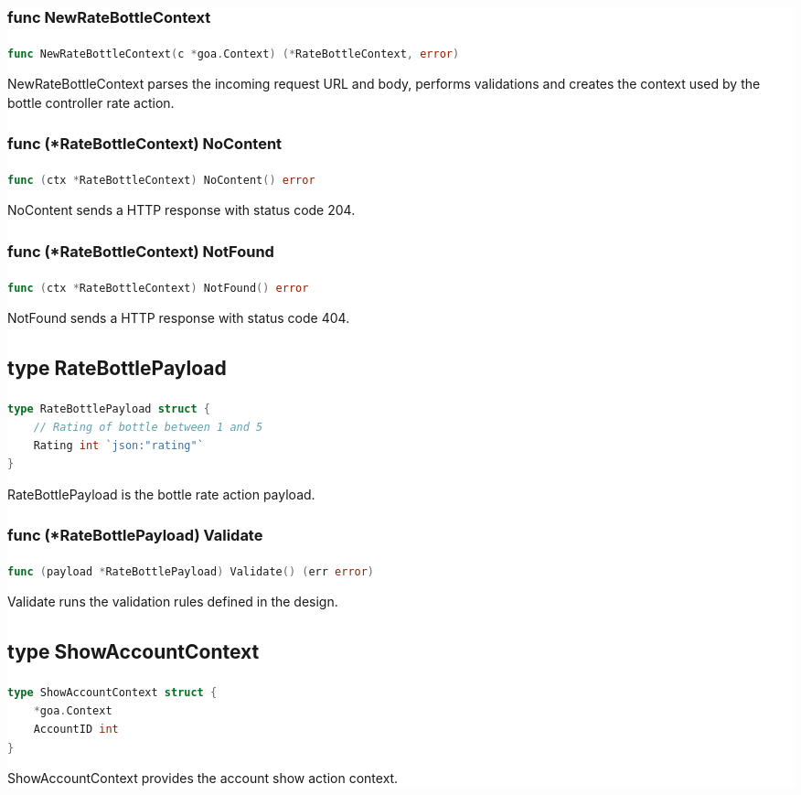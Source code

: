 







### func NewRateBottleContext
``` go
func NewRateBottleContext(c *goa.Context) (*RateBottleContext, error)
```
NewRateBottleContext parses the incoming request URL and body, performs validations and creates the
context used by the bottle controller rate action.




### func (\*RateBottleContext) NoContent
``` go
func (ctx *RateBottleContext) NoContent() error
```
NoContent sends a HTTP response with status code 204.



### func (\*RateBottleContext) NotFound
``` go
func (ctx *RateBottleContext) NotFound() error
```
NotFound sends a HTTP response with status code 404.



## type RateBottlePayload
``` go
type RateBottlePayload struct {
    // Rating of bottle between 1 and 5
    Rating int `json:"rating"`
}
```
RateBottlePayload is the bottle rate action payload.











### func (\*RateBottlePayload) Validate
``` go
func (payload *RateBottlePayload) Validate() (err error)
```
Validate runs the validation rules defined in the design.



## type ShowAccountContext
``` go
type ShowAccountContext struct {
    *goa.Context
    AccountID int
}
```
ShowAccountContext provides the account show action context.

